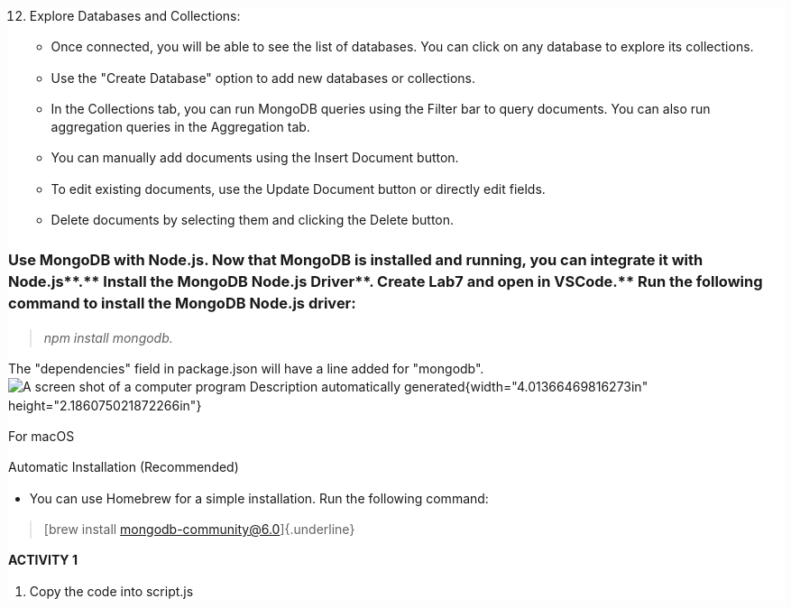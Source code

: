 12. Explore Databases and Collections:

    -   Once connected, you will be able to see the list of databases.
        You can click on any database to explore its collections.

    -   Use the \"Create Database\" option to add new databases or
        collections.

    -   In the Collections tab, you can run MongoDB queries using the
        Filter bar to query documents. You can also run aggregation
        queries in the Aggregation tab.

    -   You can manually add documents using the Insert Document button.

    -   To edit existing documents, use the Update Document button or
        directly edit fields.

    -   Delete documents by selecting them and clicking the Delete
        button.

### Use MongoDB with Node.js. Now that MongoDB is installed and running, you can integrate it with Node.js**.** Install the MongoDB Node.js Driver**. Create Lab7 and open in VSCode.** Run the following command to install the MongoDB Node.js driver:

> *npm install mongodb.*

The \"dependencies\" field in package.json will have a line added for
\"mongodb\".![A screen shot of a computer program Description
automatically generated](media/image2.png){width="4.01366469816273in"
height="2.186075021872266in"}

For macOS

Automatic Installation (Recommended)

-   You can use Homebrew for a simple installation. Run the following
    command:

> [brew install mongodb-community@6.0]{.underline}

**ACTIVITY 1**

1.  Copy the code into script.js
